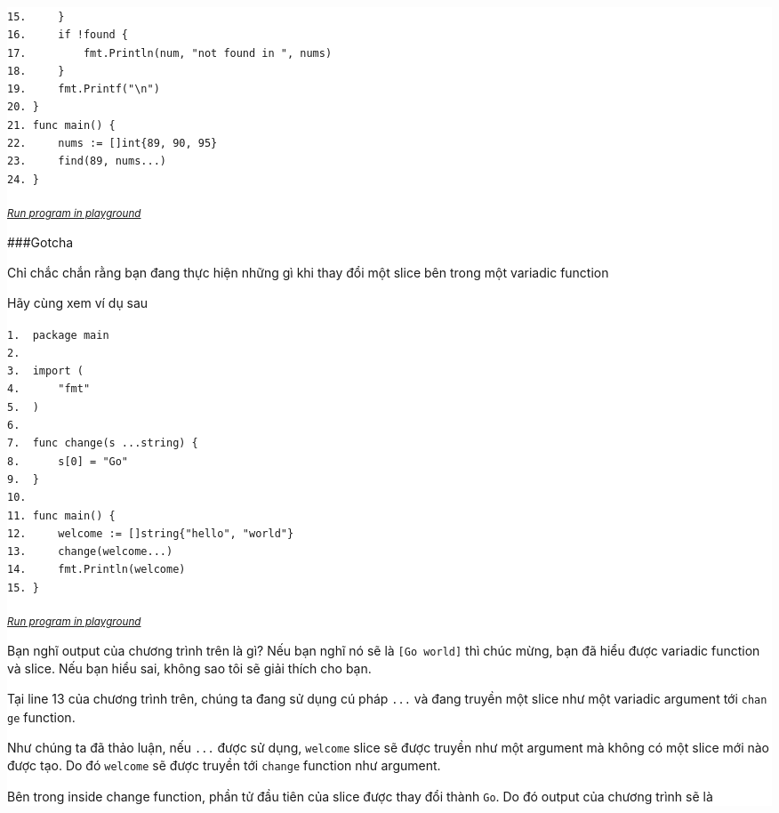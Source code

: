 ```golang
15.     }
16.     if !found {
17.         fmt.Println(num, "not found in ", nums)
18.     }
19.     fmt.Printf("\n")
20. }
21. func main() {  
22.     nums := []int{89, 90, 95}
23.     find(89, nums...)
24. }
```
<sub>*[Run program in playground](https://play.golang.org/p/IvzwhzhFsT)*</sub>

###Gotcha
<p align="justify">

Chỉ chắc chắn rằng bạn đang thực hiện những gì khi thay đổi một slice bên trong một variadic function

Hãy cùng xem ví dụ sau
</p>

```golang
1.  package main
2.  
3.  import (  
4.      "fmt"
5.  )
6.  
7.  func change(s ...string) {  
8.      s[0] = "Go"
9.  }
10.
11. func main() {  
12.     welcome := []string{"hello", "world"}
13.     change(welcome...)
14.     fmt.Println(welcome)
15. }
```
<sub>*[Run program in playground](https://play.golang.org/p/R0GsuW7rdd)*</sub>

<p align="justify">

Bạn nghĩ output của chương trình trên là gì? Nếu bạn nghĩ nó sẽ là `[Go world]` thì chúc mừng, bạn đã hiểu được variadic function và slice. Nếu bạn hiểu sai, không sao tôi sẽ giải thích cho bạn.

Tại line 13 của chương trình trên, chúng ta đang sử dụng cú pháp `...` và đang truyền một slice như một variadic argument tới `change` function.

Như chúng ta đã thảo luận, nếu `...` được sử dụng, `welcome` slice sẽ được truyền như một argument mà không có một slice mới nào được tạo. Do đó `welcome` sẽ được truyền tới `change` function như argument.

Bên trong inside change function, phần tử đầu tiên của slice được thay đổi thành `Go`. Do đó output của chương trình sẽ là
</p>
